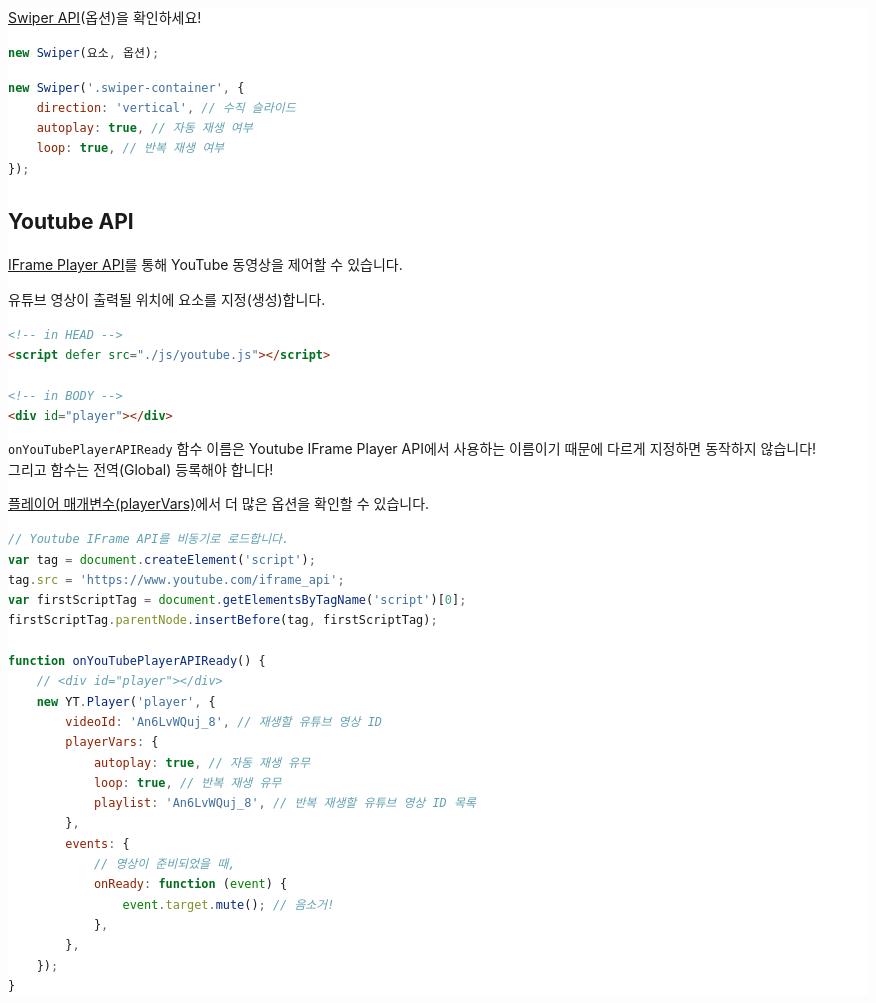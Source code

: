 [Swiper API](https://swiperjs.com/swiper-api)(옵션)을 확인하세요!

```js
new Swiper(요소, 옵션);
```

```js
new Swiper('.swiper-container', {
    direction: 'vertical', // 수직 슬라이드
    autoplay: true, // 자동 재생 여부
    loop: true, // 반복 재생 여부
});
```

## Youtube API

[IFrame Player API](https://developers.google.com/youtube/iframe_api_reference?hl=ko)를 통해 YouTube 동영상을 제어할 수 있습니다.

유튜브 영상이 출력될 위치에 요소를 지정(생성)합니다.

```html
<!-- in HEAD -->
<script defer src="./js/youtube.js"></script>

<!-- in BODY -->
<div id="player"></div>
```

`onYouTubePlayerAPIReady` 함수 이름은 Youtube IFrame Player API에서 사용하는 이름이기 때문에 다르게 지정하면 동작하지 않습니다!<br>
그리고 함수는 전역(Global) 등록해야 합니다!

[플레이어 매개변수(playerVars)](https://developers.google.com/youtube/player_parameters.html?playerVersion=HTML5&hl=ko#Parameters)에서 더 많은 옵션을 확인할 수 있습니다.

```js
// Youtube IFrame API를 비동기로 로드합니다.
var tag = document.createElement('script');
tag.src = 'https://www.youtube.com/iframe_api';
var firstScriptTag = document.getElementsByTagName('script')[0];
firstScriptTag.parentNode.insertBefore(tag, firstScriptTag);

function onYouTubePlayerAPIReady() {
    // <div id="player"></div>
    new YT.Player('player', {
        videoId: 'An6LvWQuj_8', // 재생할 유튜브 영상 ID
        playerVars: {
            autoplay: true, // 자동 재생 유무
            loop: true, // 반복 재생 유무
            playlist: 'An6LvWQuj_8', // 반복 재생할 유튜브 영상 ID 목록
        },
        events: {
            // 영상이 준비되었을 때,
            onReady: function (event) {
                event.target.mute(); // 음소거!
            },
        },
    });
}
```
